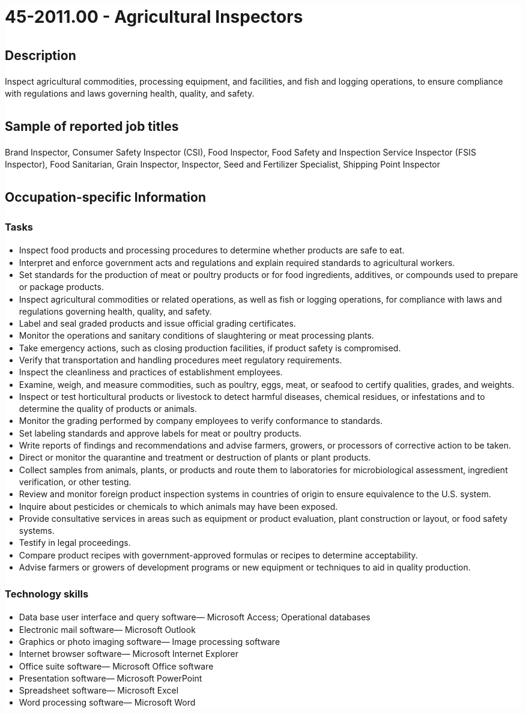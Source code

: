 # 45-2011.00 - Agricultural Inspectors

## Description
Inspect agricultural commodities, processing equipment, and facilities, and fish and logging operations, to ensure compliance with regulations and laws governing health, quality, and safety.

## Sample of reported job titles
Brand Inspector, Consumer Safety Inspector (CSI), Food Inspector, Food Safety and Inspection Service Inspector (FSIS Inspector), Food Sanitarian, Grain Inspector, Inspector, Seed and Fertilizer Specialist, Shipping Point Inspector

## Occupation-specific Information
### Tasks
- Inspect food products and processing procedures to determine whether products are safe to eat.
- Interpret and enforce government acts and regulations and explain required standards to agricultural workers.
- Set standards for the production of meat or poultry products or for food ingredients, additives, or compounds used to prepare or package products.
- Inspect agricultural commodities or related operations, as well as fish or logging operations, for compliance with laws and regulations governing health, quality, and safety.
- Label and seal graded products and issue official grading certificates.
- Monitor the operations and sanitary conditions of slaughtering or meat processing plants.
- Take emergency actions, such as closing production facilities, if product safety is compromised.
- Verify that transportation and handling procedures meet regulatory requirements.
- Inspect the cleanliness and practices of establishment employees.
- Examine, weigh, and measure commodities, such as poultry, eggs, meat, or seafood to certify qualities, grades, and weights.
- Inspect or test horticultural products or livestock to detect harmful diseases, chemical residues, or infestations and to determine the quality of products or animals.
- Monitor the grading performed by company employees to verify conformance to standards.
- Set labeling standards and approve labels for meat or poultry products.
- Write reports of findings and recommendations and advise farmers, growers, or processors of corrective action to be taken.
- Direct or monitor the quarantine and treatment or destruction of plants or plant products.
- Collect samples from animals, plants, or products and route them to laboratories for microbiological assessment, ingredient verification, or other testing.
- Review and monitor foreign product inspection systems in countries of origin to ensure equivalence to the U.S. system.
- Inquire about pesticides or chemicals to which animals may have been exposed.
- Provide consultative services in areas such as equipment or product evaluation, plant construction or layout, or food safety systems.
- Testify in legal proceedings.
- Compare product recipes with government-approved formulas or recipes to determine acceptability.
- Advise farmers or growers of development programs or new equipment or techniques to aid in quality production.

### Technology skills
- Data base user interface and query software— Microsoft Access; Operational databases
- Electronic mail software— Microsoft Outlook
- Graphics or photo imaging software— Image processing software
- Internet browser software— Microsoft Internet Explorer
- Office suite software— Microsoft Office software
- Presentation software— Microsoft PowerPoint
- Spreadsheet software— Microsoft Excel
- Word processing software— Microsoft Word
